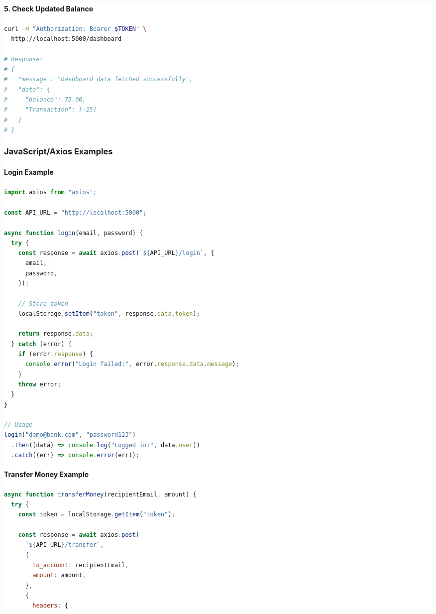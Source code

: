 #### 5. Check Updated Balance

```bash
curl -H "Authorization: Bearer $TOKEN" \
  http://localhost:5000/dashboard

# Response:
# {
#   "message": "Dashboard data fetched successfully",
#   "data": {
#     "balance": 75.00,
#     "Transaction": [-25]
#   }
# }
```

### JavaScript/Axios Examples

#### Login Example

```javascript
import axios from "axios";

const API_URL = "http://localhost:5000";

async function login(email, password) {
  try {
    const response = await axios.post(`${API_URL}/login`, {
      email,
      password,
    });

    // Store token
    localStorage.setItem("token", response.data.token);

    return response.data;
  } catch (error) {
    if (error.response) {
      console.error("Login failed:", error.response.data.message);
    }
    throw error;
  }
}

// Usage
login("demo@bank.com", "password123")
  .then((data) => console.log("Logged in:", data.user))
  .catch((err) => console.error(err));
```

#### Transfer Money Example

```javascript
async function transferMoney(recipientEmail, amount) {
  try {
    const token = localStorage.getItem("token");

    const response = await axios.post(
      `${API_URL}/transfer`,
      {
        to_account: recipientEmail,
        amount: amount,
      },
      {
        headers: {
```
